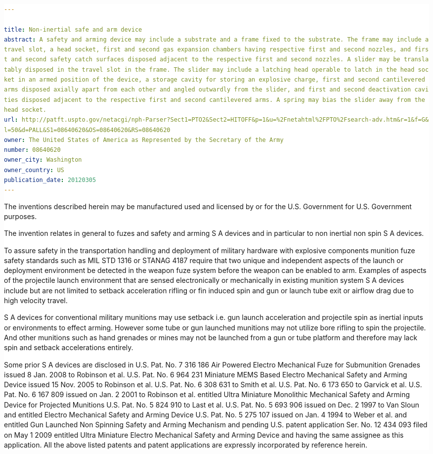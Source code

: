 ```yaml
---

title: Non-inertial safe and arm device
abstract: A safety and arming device may include a substrate and a frame fixed to the substrate. The frame may include a travel slot, a head socket, first and second gas expansion chambers having respective first and second nozzles, and first and second safety catch surfaces disposed adjacent to the respective first and second nozzles. A slider may be translatably disposed in the travel slot in the frame. The slider may include a latching head operable to latch in the head socket in an armed position of the device, a storage cavity for storing an explosive charge, first and second cantilevered arms disposed axially apart from each other and angled outwardly from the slider, and first and second deactivation cavities disposed adjacent to the respective first and second cantilevered arms. A spring may bias the slider away from the head socket.
url: http://patft.uspto.gov/netacgi/nph-Parser?Sect1=PTO2&Sect2=HITOFF&p=1&u=%2Fnetahtml%2FPTO%2Fsearch-adv.htm&r=1&f=G&l=50&d=PALL&S1=08640620&OS=08640620&RS=08640620
owner: The United States of America as Represented by the Secretary of the Army
number: 08640620
owner_city: Washington
owner_country: US
publication_date: 20120305
---
```

The inventions described herein may be manufactured used and licensed by or for the U.S. Government for U.S. Government purposes.

The invention relates in general to fuzes and safety and arming S A devices and in particular to non inertial non spin S A devices.

To assure safety in the transportation handling and deployment of military hardware with explosive components munition fuze safety standards such as MIL STD 1316 or STANAG 4187 require that two unique and independent aspects of the launch or deployment environment be detected in the weapon fuze system before the weapon can be enabled to arm. Examples of aspects of the projectile launch environment that are sensed electronically or mechanically in existing munition system S A devices include but are not limited to setback acceleration rifling or fin induced spin and gun or launch tube exit or airflow drag due to high velocity travel.

S A devices for conventional military munitions may use setback i.e. gun launch acceleration and projectile spin as inertial inputs or environments to effect arming. However some tube or gun launched munitions may not utilize bore rifling to spin the projectile. And other munitions such as hand grenades or mines may not be launched from a gun or tube platform and therefore may lack spin and setback accelerations entirely.

Some prior S A devices are disclosed in U.S. Pat. No. 7 316 186 Air Powered Electro Mechanical Fuze for Submunition Grenades issued 8 Jan. 2008 to Robinson et al. U.S. Pat. No. 6 964 231 Miniature MEMS Based Electro Mechanical Safety and Arming Device issued 15 Nov. 2005 to Robinson et al. U.S. Pat. No. 6 308 631 to Smith et al. U.S. Pat. No. 6 173 650 to Garvick et al. U.S. Pat. No. 6 167 809 issued on Jan. 2 2001 to Robinson et al. entitled Ultra Miniature Monolithic Mechanical Safety and Arming Device for Projected Munitions U.S. Pat. No. 5 824 910 to Last et al. U.S. Pat. No. 5 693 906 issued on Dec. 2 1997 to Van Sloun and entitled Electro Mechanical Safety and Arming Device U.S. Pat. No. 5 275 107 issued on Jan. 4 1994 to Weber et al. and entitled Gun Launched Non Spinning Safety and Arming Mechanism and pending U.S. patent application Ser. No. 12 434 093 filed on May 1 2009 entitled Ultra Miniature Electro Mechanical Safety and Arming Device and having the same assignee as this application. All the above listed patents and patent applications are expressly incorporated by reference herein.
